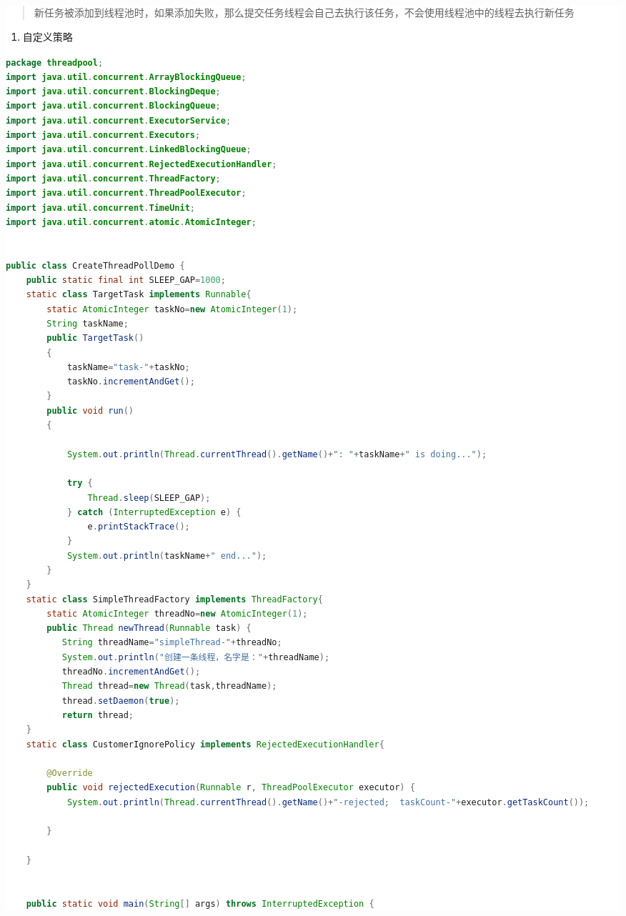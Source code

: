 > 新任务被添加到线程池时，如果添加失败，那么提交任务线程会自己去执行该任务，不会使用线程池中的线程去执行新任务

1. 自定义策略

```java
package threadpool;
import java.util.concurrent.ArrayBlockingQueue;
import java.util.concurrent.BlockingDeque;
import java.util.concurrent.BlockingQueue;
import java.util.concurrent.ExecutorService;
import java.util.concurrent.Executors;
import java.util.concurrent.LinkedBlockingQueue;
import java.util.concurrent.RejectedExecutionHandler;
import java.util.concurrent.ThreadFactory;
import java.util.concurrent.ThreadPoolExecutor;
import java.util.concurrent.TimeUnit;
import java.util.concurrent.atomic.AtomicInteger;


public class CreateThreadPollDemo {
    public static final int SLEEP_GAP=1000;
    static class TargetTask implements Runnable{
        static AtomicInteger taskNo=new AtomicInteger(1);
        String taskName;
        public TargetTask()
        {
            taskName="task-"+taskNo;
            taskNo.incrementAndGet();
        }
        public void run()
        {   
            
            System.out.println(Thread.currentThread().getName()+": "+taskName+" is doing...");

            try {
                Thread.sleep(SLEEP_GAP);
            } catch (InterruptedException e) {
                e.printStackTrace();
            }
            System.out.println(taskName+" end...");
        }
    }
    static class SimpleThreadFactory implements ThreadFactory{
        static AtomicInteger threadNo=new AtomicInteger(1);
        public Thread newThread(Runnable task) {
           String threadName="simpleThread-"+threadNo;
           System.out.println("创建一条线程，名字是："+threadName);
           threadNo.incrementAndGet();
           Thread thread=new Thread(task,threadName);
           thread.setDaemon(true);
           return thread;
    }
    static class CustomerIgnorePolicy implements RejectedExecutionHandler{

        @Override
        public void rejectedExecution(Runnable r, ThreadPoolExecutor executor) {
            System.out.println(Thread.currentThread().getName()+"-rejected;  taskCount-"+executor.getTaskCount());
            
        }
        
    }
  

    public static void main(String[] args) throws InterruptedException {
```
